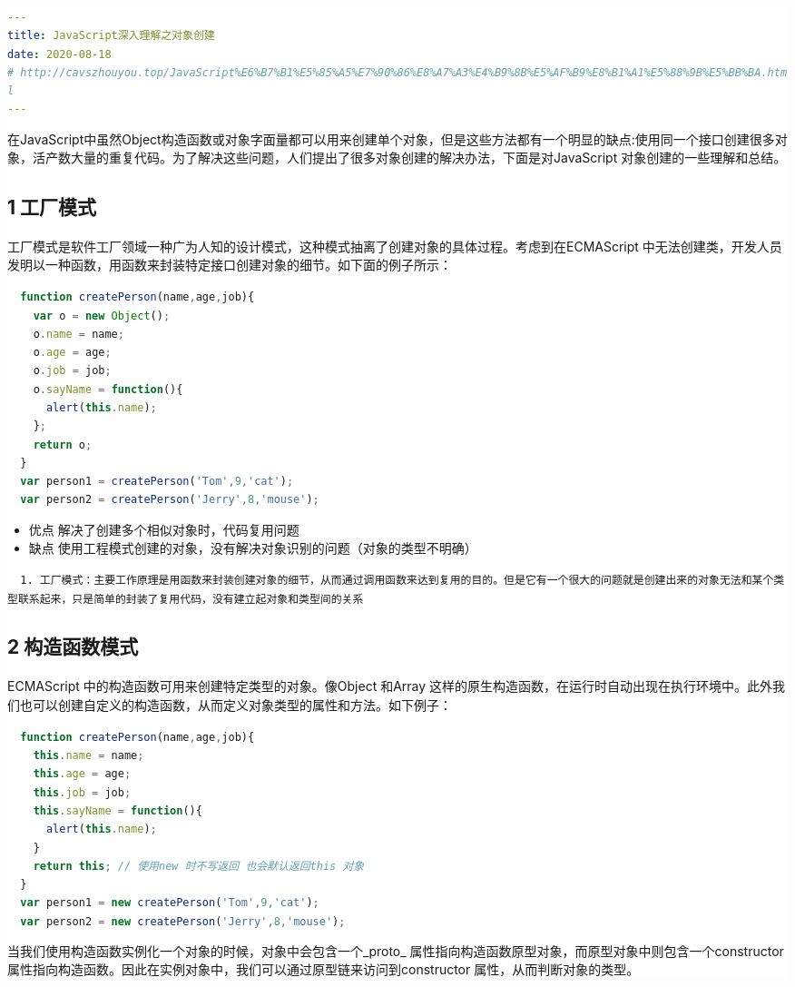 ```yaml
---
title: JavaScript深入理解之对象创建
date: 2020-08-18
# http://cavszhouyou.top/JavaScript%E6%B7%B1%E5%85%A5%E7%90%86%E8%A7%A3%E4%B9%8B%E5%AF%B9%E8%B1%A1%E5%88%9B%E5%BB%BA.html
---
```


在JavaScript中虽然Object构造函数或对象字面量都可以用来创建单个对象，但是这些方法都有一个明显的缺点:使用同一个接口创建很多对象，活产数大量的重复代码。为了解决这些问题，人们提出了很多对象创建的解决办法，下面是对JavaScript 对象创建的一些理解和总结。

## 1 工厂模式

  工厂模式是软件工厂领域一种广为人知的设计模式，这种模式抽离了创建对象的具体过程。考虑到在ECMAScript 中无法创建类，开发人员发明以一种函数，用函数来封装特定接口创建对象的细节。如下面的例子所示：
  ```js
    function createPerson(name,age,job){
      var o = new Object();
      o.name = name;
      o.age = age;
      o.job = job;
      o.sayName = function(){
        alert(this.name);
      };
      return o;
    }
    var person1 = createPerson('Tom',9,'cat');
    var person2 = createPerson('Jerry',8,'mouse');
  ```
  * 优点 解决了创建多个相似对象时，代码复用问题
  * 缺点 使用工程模式创建的对象，没有解决对象识别的问题（对象的类型不明确）
  ```
    1. 工厂模式：主要工作原理是用函数来封装创建对象的细节，从而通过调用函数来达到复用的目的。但是它有一个很大的问题就是创建出来的对象无法和某个类型联系起来，只是简单的封装了复用代码，没有建立起对象和类型间的关系
  ```

## 2 构造函数模式

  ECMAScript 中的构造函数可用来创建特定类型的对象。像Object 和Array 这样的原生构造函数，在运行时自动出现在执行环境中。此外我们也可以创建自定义的构造函数，从而定义对象类型的属性和方法。如下例子：
  ```js
    function createPerson(name,age,job){
      this.name = name;
      this.age = age;
      this.job = job;
      this.sayName = function(){
        alert(this.name);
      }
      return this; // 使用new 时不写返回 也会默认返回this 对象
    }
    var person1 = new createPerson('Tom',9,'cat');
    var person2 = new createPerson('Jerry',8,'mouse');
  ```
  当我们使用构造函数实例化一个对象的时候，对象中会包含一个_proto_ 属性指向构造函数原型对象，而原型对象中则包含一个constructor 属性指向构造函数。因此在实例对象中，我们可以通过原型链来访问到constructor 属性，从而判断对象的类型。
